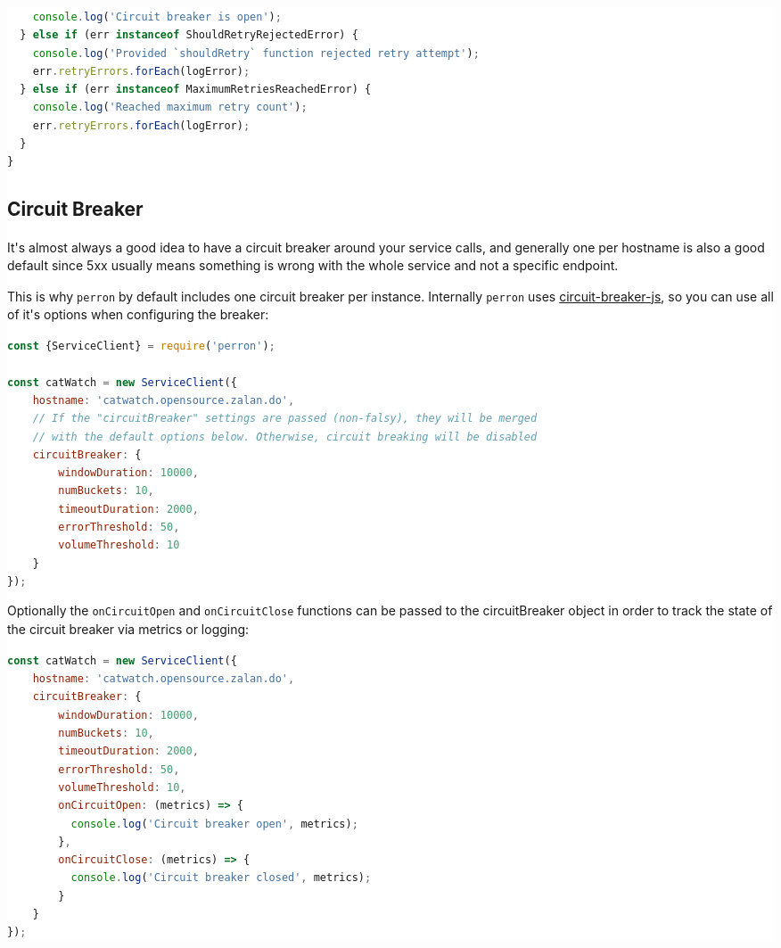 ```js
    console.log('Circuit breaker is open');
  } else if (err instanceof ShouldRetryRejectedError) {
    console.log('Provided `shouldRetry` function rejected retry attempt');
    err.retryErrors.forEach(logError);
  } else if (err instanceof MaximumRetriesReachedError) {
    console.log('Reached maximum retry count');
    err.retryErrors.forEach(logError);
  }
}
```

## Circuit Breaker

It's almost always a good idea to have a circuit breaker around your service calls, and generally one per hostname is also a good default since 5xx usually means something is wrong with the whole service and not a specific endpoint.

This is why `perron` by default includes one circuit breaker per instance. Internally `perron` uses [circuit-breaker-js](https://github.com/yammer/circuit-breaker-js), so you can use all of it's options when configuring the breaker:

```js
const {ServiceClient} = require('perron');

const catWatch = new ServiceClient({
    hostname: 'catwatch.opensource.zalan.do',
    // If the "circuitBreaker" settings are passed (non-falsy), they will be merged
    // with the default options below. Otherwise, circuit breaking will be disabled
    circuitBreaker: {
        windowDuration: 10000,
        numBuckets: 10,
        timeoutDuration: 2000,
        errorThreshold: 50,
        volumeThreshold: 10
    }
});
```

Optionally the `onCircuitOpen` and `onCircuitClose` functions can be passed to the circuitBreaker object in order to track the state of the circuit breaker via metrics or logging:

```js
const catWatch = new ServiceClient({
    hostname: 'catwatch.opensource.zalan.do',
    circuitBreaker: {
        windowDuration: 10000,
        numBuckets: 10,
        timeoutDuration: 2000,
        errorThreshold: 50,
        volumeThreshold: 10,
        onCircuitOpen: (metrics) => {
          console.log('Circuit breaker open', metrics);
        },
        onCircuitClose: (metrics) => {
          console.log('Circuit breaker closed', metrics);
        }
    }
});
```
